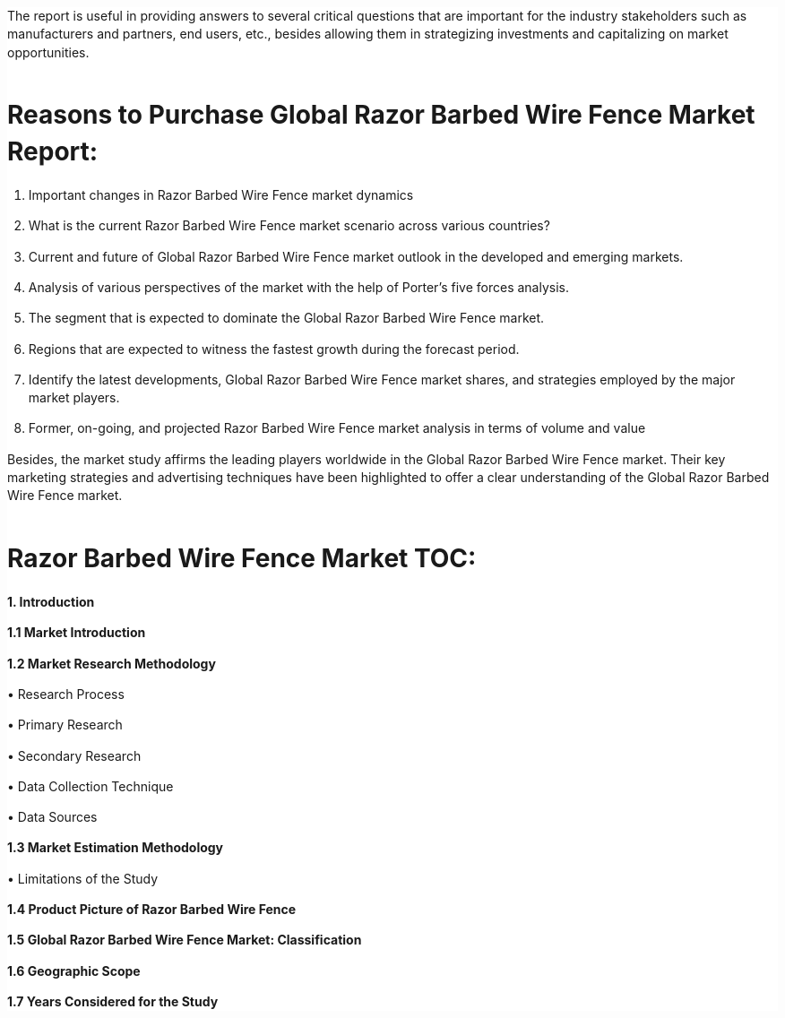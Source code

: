 The report is useful in providing answers to several critical questions that are important for the industry stakeholders such as manufacturers and partners, end users, etc., besides allowing them in strategizing investments and capitalizing on market opportunities.

# <strong>Reasons to Purchase Global Razor Barbed Wire Fence Market Report:</strong>

1. Important changes in Razor Barbed Wire Fence market dynamics

2. What is the current Razor Barbed Wire Fence market scenario across various countries?

3. Current and future of Global Razor Barbed Wire Fence market outlook in the developed and emerging markets.

4. Analysis of various perspectives of the market with the help of Porter’s five forces analysis.

5. The segment that is expected to dominate the Global Razor Barbed Wire Fence market.

6. Regions that are expected to witness the fastest growth during the forecast period.

7. Identify the latest developments, Global Razor Barbed Wire Fence market shares, and strategies employed by the major market players.

8. Former, on-going, and projected Razor Barbed Wire Fence market analysis in terms of volume and value

Besides, the market study affirms the leading players worldwide in the Global Razor Barbed Wire Fence market. Their key marketing strategies and advertising techniques have been highlighted to offer a clear understanding of the Global Razor Barbed Wire Fence market.

# <strong>Razor Barbed Wire Fence Market TOC:</strong>

<strong>1. Introduction</strong>

<strong>1.1 Market Introduction</strong>

<strong>1.2 Market Research Methodology</strong>

• Research Process

• Primary Research

• Secondary Research

• Data Collection Technique

• Data Sources

<strong>1.3 Market Estimation Methodology</strong>

• Limitations of the Study

<strong>1.4 Product Picture of Razor Barbed Wire Fence</strong>

<strong>1.5 Global Razor Barbed Wire Fence Market: Classification</strong>

<strong>1.6 Geographic Scope</strong>

<strong>1.7 Years Considered for the Study</strong>
